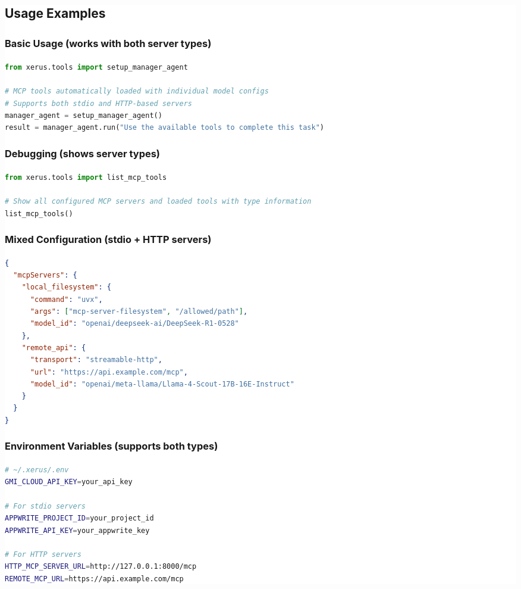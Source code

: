 ## Usage Examples

### Basic Usage (works with both server types)
```python
from xerus.tools import setup_manager_agent

# MCP tools automatically loaded with individual model configs
# Supports both stdio and HTTP-based servers
manager_agent = setup_manager_agent()
result = manager_agent.run("Use the available tools to complete this task")
```

### Debugging (shows server types)
```python
from xerus.tools import list_mcp_tools

# Show all configured MCP servers and loaded tools with type information
list_mcp_tools()
```

### Mixed Configuration (stdio + HTTP servers)
```json
{
  "mcpServers": {
    "local_filesystem": {
      "command": "uvx",
      "args": ["mcp-server-filesystem", "/allowed/path"],
      "model_id": "openai/deepseek-ai/DeepSeek-R1-0528"
    },
    "remote_api": {
      "transport": "streamable-http",
      "url": "https://api.example.com/mcp",
      "model_id": "openai/meta-llama/Llama-4-Scout-17B-16E-Instruct"
    }
  }
}
```

### Environment Variables (supports both types)
```bash
# ~/.xerus/.env
GMI_CLOUD_API_KEY=your_api_key

# For stdio servers
APPWRITE_PROJECT_ID=your_project_id
APPWRITE_API_KEY=your_appwrite_key

# For HTTP servers
HTTP_MCP_SERVER_URL=http://127.0.0.1:8000/mcp
REMOTE_MCP_URL=https://api.example.com/mcp
```
